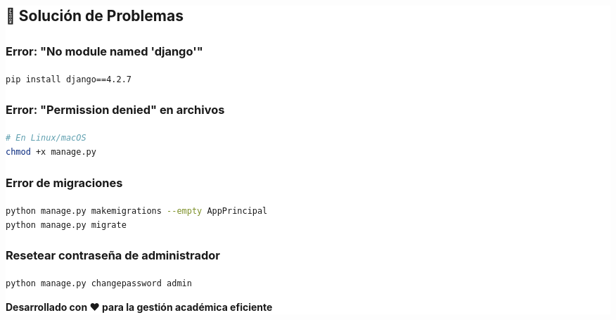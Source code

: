 ## 🐛 Solución de Problemas

### Error: "No module named 'django'"
```bash
pip install django==4.2.7
```

### Error: "Permission denied" en archivos
```bash
# En Linux/macOS
chmod +x manage.py
```

### Error de migraciones
```bash
python manage.py makemigrations --empty AppPrincipal
python manage.py migrate
```

### Resetear contraseña de administrador
```bash
python manage.py changepassword admin
```


**Desarrollado con ❤️ para la gestión académica eficiente**